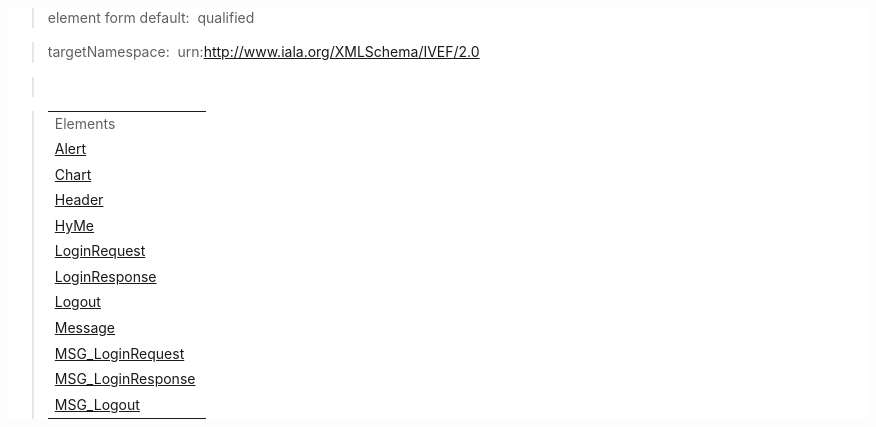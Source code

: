 <tr valign='top'>
<blockquote><td align='left'><span>element form default:&nbsp;</span></td>
<td align='left'><span>qualified</span></td>
</blockquote></tr>
<tr valign='top'>
<blockquote><td align='left'><span>targetNamespace:&nbsp;</span></td>
<td align='left'><span>urn:<a href='http://www.iala.org/XMLSchema/IVEF/2.0'>http://www.iala.org/XMLSchema/IVEF/2.0</a></span></td>
</blockquote></tr>
<tr valign='top'>
<blockquote><td align='left'><span>&nbsp;</span></td>
<td align='left' />
</blockquote></tr>
</blockquote><blockquote></table>
<table cellpadding='0' cellspacing='0'>
<blockquote><tr valign='top'>
<blockquote><td align='left'><span>Elements&nbsp;</span></td>
</blockquote></tr>
<tr valign='top'>
<blockquote><td align='left'><a href='#element_Alert_Link03256680'><span>Alert</span></a><span>&nbsp;</span></td>
</blockquote></tr>
<tr valign='top'>
<blockquote><td align='left'><a href='#element_Chart_Link03263C28'><span>Chart</span></a><span>&nbsp;</span></td>
</blockquote></tr>
<tr valign='top'>
<blockquote><td align='left'><a href='#element_Header_Link0322E320'><span>Header</span></a><span>&nbsp;</span></td>
</blockquote></tr>
<tr valign='top'>
<blockquote><td align='left'><a href='#element_HyMe_Link03268C10'><span>HyMe</span></a><span>&nbsp;</span></td>
</blockquote></tr>
<tr valign='top'>
<blockquote><td align='left'><a href='#element_LoginRequest_Link032577E0'><span>LoginRequest</span></a><span>&nbsp;</span></td>
</blockquote></tr>
<tr valign='top'>
<blockquote><td align='left'><a href='#element_LoginResponse_Link03258588'><span>LoginResponse</span></a><span>&nbsp;</span></td>
</blockquote></tr>
<tr valign='top'>
<blockquote><td align='left'><a href='#element_Logout_Link0325A5C8'><span>Logout</span></a><span>&nbsp;</span></td>
</blockquote></tr>
<tr valign='top'>
<blockquote><td align='left'><a href='#element_Message_Link0326B218'><span>Message</span></a><span>&nbsp;</span></td>
</blockquote></tr>
<tr valign='top'>
<blockquote><td align='left'><a href='#element_MSG_LoginRequest_Link032271B8'><span>MSG_LoginRequest</span></a><span>&nbsp;</span></td>
</blockquote></tr>
<tr valign='top'>
<blockquote><td align='left'><a href='#element_MSG_LoginResponse_Link03227520'><span>MSG_LoginResponse</span></a><span>&nbsp;</span></td>
</blockquote></tr>
<tr valign='top'>
<blockquote><td align='left'><a href='#element_MSG_Logout_Link03228158'><span>MSG_Logout</span></a><span>&nbsp;</span></td>
</blockquote></tr>
<tr valign='top'>